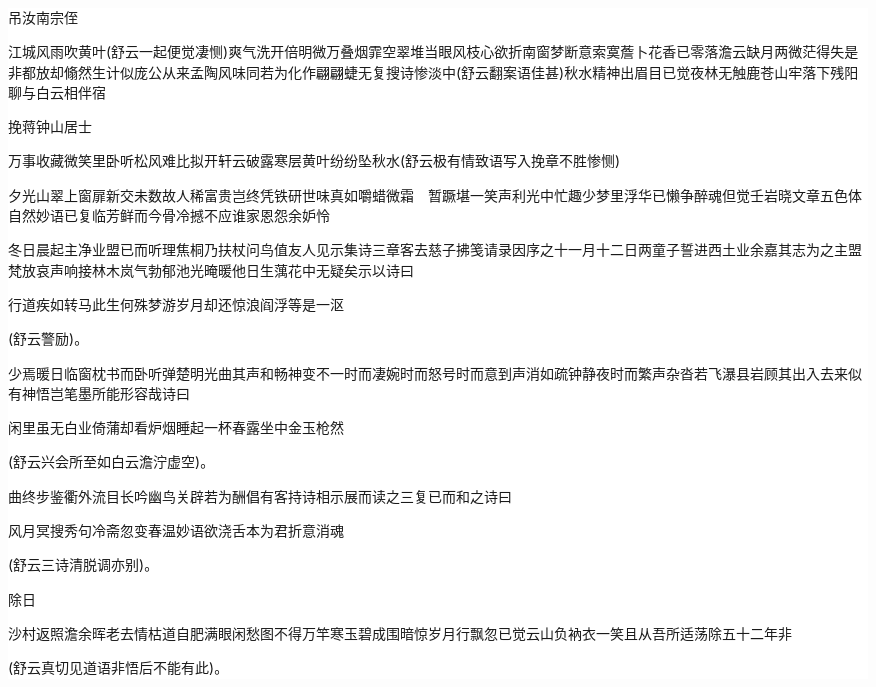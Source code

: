 吊汝南宗侄  

江城风雨吹黄叶(舒云一起便觉凄恻)爽气洗开倍明微万叠烟霏空翠堆当眼风枝心欲折南窗梦断意索寞薝卜花香已零落澹云缺月两微茫得失是非都放却翛然生计似庞公从来孟陶风味同若为化作翩翩蜨无复搜诗惨淡中(舒云翻案语佳甚)秋水精神出眉目已觉夜林无触鹿苍山牢落下残阳聊与白云相伴宿  

挽蒋钟山居士  

万事收藏微笑里卧听松风难比拟开轩云破露寒层黄叶纷纷坠秋水(舒云极有情致语写入挽章不胜惨恻)  

夕光山翠上窗扉新交未数故人稀富贵岂终凭铁研世味真如嚼蜡微霜　暂蹶堪一笑声利光中忙趣少梦里浮华已懒争醉魂但觉壬岩晓文章五色体自然妙语已复临芳鲜而今骨冷撼不应谁家恩怨余妒怜  

冬日晨起主净业盟已而听理焦桐乃扶杖问鸟值友人见示集诗三章客去慈子拂笺请录因序之十一月十二日两童子誓进西土业余嘉其志为之主盟梵放哀声响接林木岚气勃郁池光晻暖他日生蕅花中无疑矣示以诗曰  

行道疾如转马此生何殊梦游岁月却还惊浪阎浮等是一沤  

(舒云警励)。  

少焉暖日临窗枕书而卧听弹楚明光曲其声和畅神变不一时而凄婉时而怒号时而意到声消如疏钟静夜时而繁声杂沓若飞瀑县岩顾其出入去来似有神悟岂笔墨所能形容哉诗曰  

闲里虽无白业倚蒲却看炉烟睡起一杯春露坐中金玉枪然  

(舒云兴会所至如白云澹泞虚空)。  

曲终步鉴衢外流目长吟幽鸟关辟若为酬倡有客持诗相示展而读之三复已而和之诗曰  

风月冥搜秀句冷斋忽变春温妙语欲浇舌本为君折意消魂  

(舒云三诗清脱调亦别)。  

除日  

沙村返照澹余晖老去情枯道自肥满眼闲愁图不得万竿寒玉碧成围暗惊岁月行飘忽已觉云山负衲衣一笑且从吾所适荡除五十二年非  

(舒云真切见道语非悟后不能有此)。  

